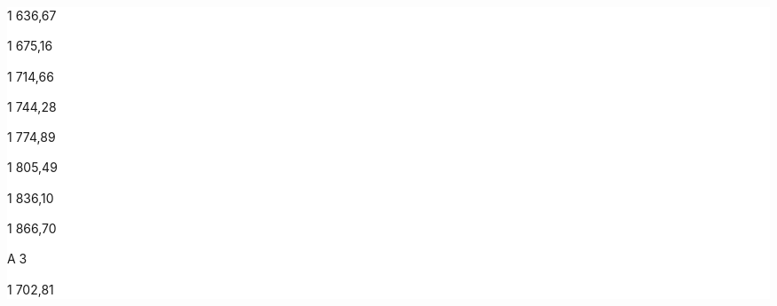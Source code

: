 </td>

<td style="border-right: 0.5pt solid ; " align="center" valign="top" charoff="50">

1 636,67

</td>

<td style="border-right: 0.5pt solid ; " align="center" valign="top" charoff="50">

1 675,16

</td>

<td style="border-right: 0.5pt solid ; " align="center" valign="top" charoff="50">

1 714,66

</td>

<td style="border-right: 0.5pt solid ; " align="center" valign="top" charoff="50">

1 744,28

</td>

<td style="border-right: 0.5pt solid ; " align="center" valign="top" charoff="50">

1 774,89

</td>

<td style="border-right: 0.5pt solid ; " align="center" valign="top" charoff="50">

1 805,49

</td>

<td style="border-right: 0.5pt solid ; " align="center" valign="top" charoff="50">

1 836,10

</td>

<td style align="center" valign="top" charoff="50">

1 866,70

</td>

</tr>

<tr>

<td style="border-right: 0.5pt solid ; " align="center" valign="bottom" charoff="50">

A 3

</td>

<td style="border-right: 0.5pt solid ; " align="center" valign="top" charoff="50">

1 702,81

</td>
